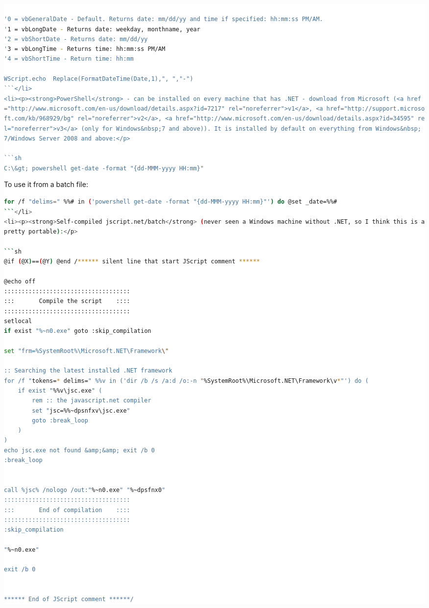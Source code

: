 ```sh

'0 = vbGeneralDate - Default. Returns date: mm/dd/yy and time if specified: hh:mm:ss PM/AM.
'1 = vbLongDate - Returns date: weekday, monthname, year
'2 = vbShortDate - Returns date: mm/dd/yy
'3 = vbLongTime - Returns time: hh:mm:ss PM/AM
'4 = vbShortTime - Return time: hh:mm

WScript.echo  Replace(FormatDateTime(Date,1),", ","-")
```</li>
<li><p><strong>PowerShell</strong> - can be installed on every machine that has .NET - download from Microsoft (<a href="http://www.microsoft.com/en-us/download/details.aspx?id=7217" rel="noreferrer">v1</a>, <a href="http://support.microsoft.com/kb/968929/bg" rel="noreferrer">v2</a>, <a href="http://www.microsoft.com/en-us/download/details.aspx?id=34595" rel="noreferrer">v3</a> (only for Windows&nbsp;7 and above)). It is installed by default on everything from Windows&nbsp;7/Windows Server 2008 and above:</p>

```sh
C:\&gt; powershell get-date -format "{dd-MMM-yyyy HH:mm}"
```

To use it from a batch file:  

```sh
for /f "delims=" %%# in ('powershell get-date -format "{dd-MMM-yyyy HH:mm}"') do @set _date=%%#
```</li>
<li><p><strong>Self-compiled jscript.net/batch</strong> (never seen a Windows machine without .NET, so I think this is a pretty portable):</p>

```sh
@if (@X)==(@Y) @end /****** silent line that start JScript comment ******

@echo off
::::::::::::::::::::::::::::::::::::
:::       Compile the script    ::::
::::::::::::::::::::::::::::::::::::
setlocal
if exist "%~n0.exe" goto :skip_compilation

set "frm=%SystemRoot%\Microsoft.NET\Framework\"

:: Searching the latest installed .NET framework
for /f "tokens=* delims=" %%v in ('dir /b /s /a:d /o:-n "%SystemRoot%\Microsoft.NET\Framework\v*"') do (
    if exist "%%v\jsc.exe" (
        rem :: the javascript.net compiler
        set "jsc=%%~dpsnfxv\jsc.exe"
        goto :break_loop
    )
)
echo jsc.exe not found &amp;&amp; exit /b 0
:break_loop


call %jsc% /nologo /out:"%~n0.exe" "%~dpsfnx0"
::::::::::::::::::::::::::::::::::::
:::       End of compilation    ::::
::::::::::::::::::::::::::::::::::::
:skip_compilation

"%~n0.exe"

exit /b 0


****** End of JScript comment ******/
```